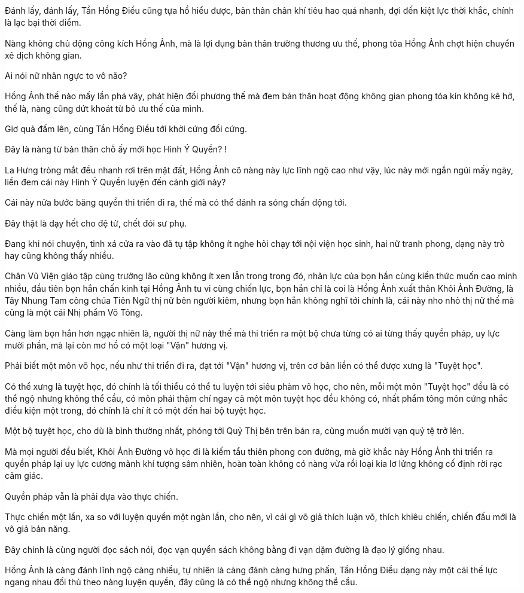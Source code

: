Đánh lấy, đánh lấy, Tần Hồng Điều cũng tựa hồ hiểu được, bản thân chân khí tiêu hao quá nhanh, đợi đến kiệt lực thời khắc, chính là lạc bại thời điểm.

Nàng không chủ động công kích Hồng Ảnh, mà là lợi dụng bản thân trường thương ưu thế, phong tỏa Hồng Ảnh chợt hiện chuyển xê dịch không gian.

Ai nói nữ nhân ngực to vô não?

Hồng Ảnh thế nào mấy lần phá vây, phát hiện đối phương thế mà đem bản thân hoạt động không gian phong tỏa kín không kẽ hở, thế là, nàng cũng dứt khoát từ bỏ ưu thế của mình.

Giơ quả đấm lên, cùng Tần Hồng Điều tới khởi cứng đối cứng.

Đây là nàng từ bản thân chỗ ấy mới học Hình Ý Quyền? !

La Hưng tròng mắt đều nhanh rơi trên mặt đất, Hồng Ảnh cô nàng này lực lĩnh ngộ cao như vậy, lúc này mới ngắn ngủi mấy ngày, liền đem cái này Hình Ý Quyền luyện đến cảnh giới này?

Cái này nửa bước băng quyền thi triển đi ra, thế mà có thể đánh ra sóng chấn động tới.

Đây thật là dạy hết cho đệ tử, chết đói sư phụ.

Đang khi nói chuyện, tinh xá cửa ra vào đã tụ tập không ít nghe hỏi chạy tới nội viện học sinh, hai nữ tranh phong, dạng này trò hay cũng không thấy nhiều.

Chân Vũ Viện giáo tập cùng trưởng lão cũng không ít xen lẫn trong trong đó, nhãn lực của bọn hắn cùng kiến thức muốn cao minh nhiều, đầu tiên bọn hắn chấn kinh tại Hồng Ảnh tu vi cùng chiến lực, bọn hắn chỉ là coi là Hồng Ảnh xuất thân Khôi Ảnh Đường, là Tây Nhung Tam công chúa Tiên Ngữ thị nữ bên người kiêm, nhưng bọn hắn không nghĩ tới chính là, cái này nho nhỏ thị nữ thế mà cũng là một cái Nhị phẩm Võ Tông.

Càng làm bọn hắn hơn ngạc nhiên là, người thị nữ này thế mà thi triển ra một bộ chưa từng có ai từng thấy quyền pháp, uy lực mười phần, mà lại còn mơ hồ có một loại "Vận" hương vị.

Phải biết một môn võ học, nếu như thi triển đi ra, đạt tới "Vận" hương vị, trên cơ bản liền có thể được xưng là "Tuyệt học".

Có thể xưng là tuyệt học, đó chính là tối thiểu có thể tu luyện tới siêu phàm võ học, cho nên, mỗi một môn "Tuyệt học" đều là có thể ngộ nhưng không thể cầu, có môn phái thậm chí ngay cả một môn tuyệt học đều không có, nhất phẩm tông môn cứng nhắc điều kiện một trong, đó chính là chí ít có một đến hai bộ tuyệt học.

Một bộ tuyệt học, cho dù là bình thường nhất, phóng tới Quỷ Thị bên trên bán ra, cũng muốn mười vạn quỷ tệ trở lên.

Mà mọi người đều biết, Khôi Ảnh Đường võ học đi là kiếm tẩu thiên phong con đường, mà giờ khắc này Hồng Ảnh thi triển ra quyền pháp lại uy lực cương mãnh khí tượng sâm nhiên, hoàn toàn không có nàng vừa rồi loại kia lơ lửng không cố định rời rạc cảm giác.

Quyền pháp vẫn là phải dựa vào thực chiến.

Thực chiến một lần, xa so với luyện quyền một ngàn lần, cho nên, vì cái gì võ giả thích luận võ, thích khiêu chiến, chiến đấu mới là võ giả bản năng.

Đây chính là cùng người đọc sách nói, đọc vạn quyển sách không bằng đi vạn dặm đường là đạo lý giống nhau.

Hồng Ảnh là càng đánh lĩnh ngộ càng nhiều, tự nhiên là càng đánh càng hưng phấn, Tần Hồng Điều dạng này một cái thế lực ngang nhau đối thủ theo nàng luyện quyền, đây cũng là có thể ngộ nhưng không thể cầu.
